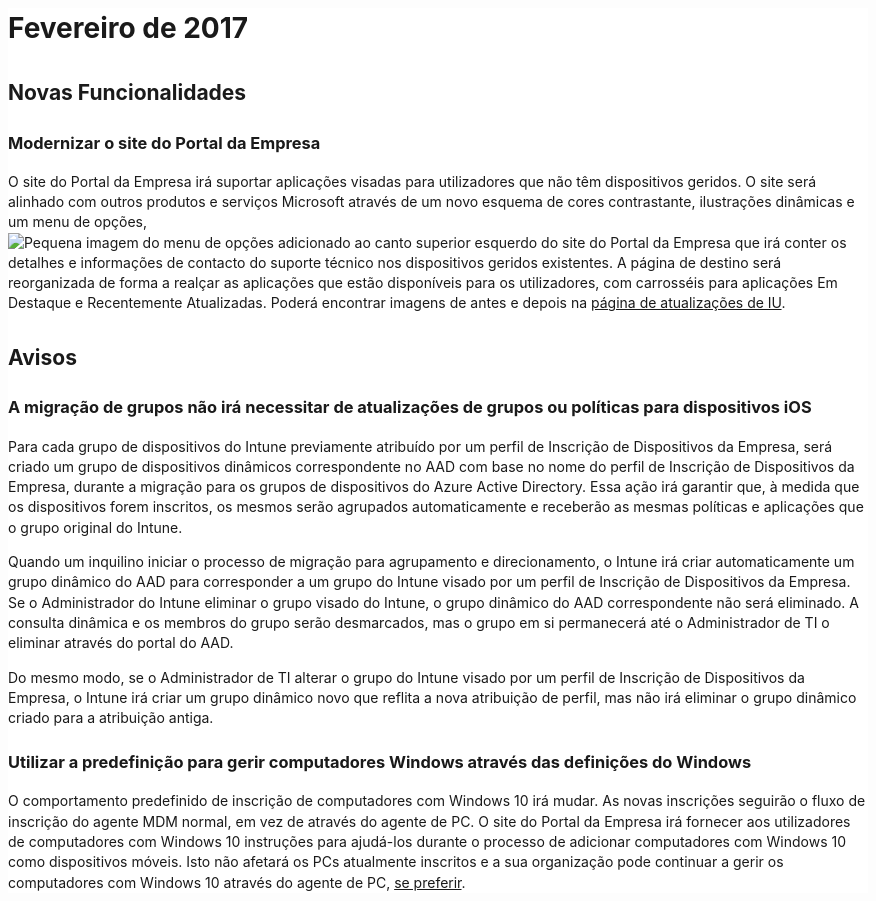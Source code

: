 # <a name="february-2017"></a>Fevereiro de 2017

## <a name="new-capabilities"></a>Novas Funcionalidades

### <a name="modernizing-the-company-portal-website---753980--"></a>Modernizar o site do Portal da Empresa 
O site do Portal da Empresa irá suportar aplicações visadas para utilizadores que não têm dispositivos geridos. O site será alinhado com outros produtos e serviços Microsoft através de um novo esquema de cores contrastante, ilustrações dinâmicas e um menu de opções, ![Pequena imagem do menu de opções adicionado ao canto superior esquerdo do site do Portal da Empresa](/intune/whats-new/media/CP_hamburger_menu.png) que irá conter os detalhes e informações de contacto do suporte técnico nos dispositivos geridos existentes. A página de destino será reorganizada de forma a realçar as aplicações que estão disponíveis para os utilizadores, com carrosséis para aplicações Em Destaque e Recentemente Atualizadas. Poderá encontrar imagens de antes e depois na [página de atualizações de IU](https://docs.microsoft.com/intune/whats-new/whats-new-in-intune-app-ui).

## <a name="notices"></a>Avisos

### <a name="group-migration-will-not-require-any-updates-to-groups-or-policies-for-ios-devices---898837--"></a>A migração de grupos não irá necessitar de atualizações de grupos ou políticas para dispositivos iOS 
Para cada grupo de dispositivos do Intune previamente atribuído por um perfil de Inscrição de Dispositivos da Empresa, será criado um grupo de dispositivos dinâmicos correspondente no AAD com base no nome do perfil de Inscrição de Dispositivos da Empresa, durante a migração para os grupos de dispositivos do Azure Active Directory. Essa ação irá garantir que, à medida que os dispositivos forem inscritos, os mesmos serão agrupados automaticamente e receberão as mesmas políticas e aplicações que o grupo original do Intune.

Quando um inquilino iniciar o processo de migração para agrupamento e direcionamento, o Intune irá criar automaticamente um grupo dinâmico do AAD para corresponder a um grupo do Intune visado por um perfil de Inscrição de Dispositivos da Empresa. Se o Administrador do Intune eliminar o grupo visado do Intune, o grupo dinâmico do AAD correspondente não será eliminado. A consulta dinâmica e os membros do grupo serão desmarcados, mas o grupo em si permanecerá até o Administrador de TI o eliminar através do portal do AAD.

Do mesmo modo, se o Administrador de TI alterar o grupo do Intune visado por um perfil de Inscrição de Dispositivos da Empresa, o Intune irá criar um grupo dinâmico novo que reflita a nova atribuição de perfil, mas não irá eliminar o grupo dinâmico criado para a atribuição antiga.

### <a name="defaulting-to-managing-windows-desktop-devices-through-windows-settings---663050--"></a>Utilizar a predefinição para gerir computadores Windows através das definições do Windows
O comportamento predefinido de inscrição de computadores com Windows 10 irá mudar. As novas inscrições seguirão o fluxo de inscrição do agente MDM normal, em vez de através do agente de PC. O site do Portal da Empresa irá fornecer aos utilizadores de computadores com Windows 10 instruções para ajudá-los durante o processo de adicionar computadores com Windows 10 como dispositivos móveis. Isto não afetará os PCs atualmente inscritos e a sua organização pode continuar a gerir os computadores com Windows 10 através do agente de PC, [se preferir](https://docs.microsoft.com/intune/deploy-use/set-up-windows-device-management-with-microsoft-intune).
